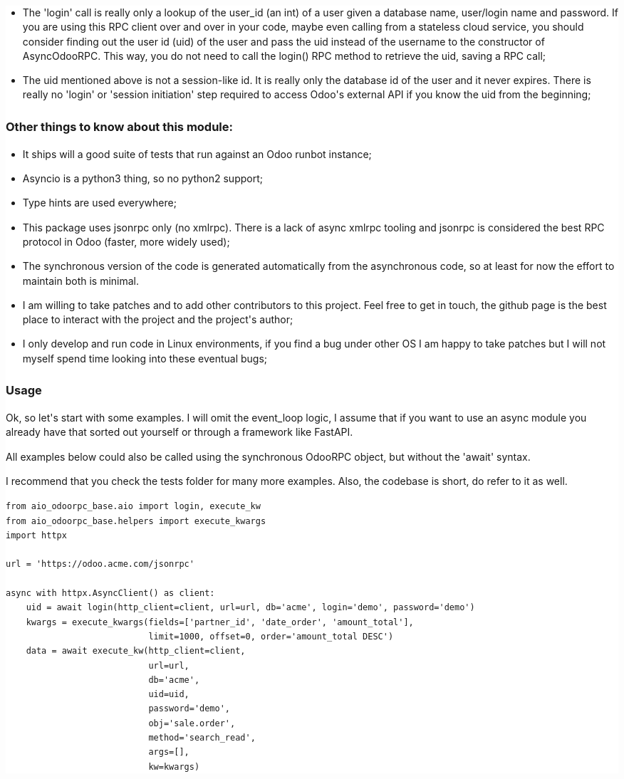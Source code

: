 - The 'login' call is really only a lookup of the user_id (an int) of a user given a
  database name, user/login name and password. If you are using this RPC client over and over in your 
  code, maybe even calling from a stateless cloud service, you should consider finding out the 
  user id (uid) of the user and pass the uid instead of the username to the constructor of AsyncOdooRPC.
  This way, you do not need to call the login() RPC method to retrieve the uid, saving a RPC call;

- The uid mentioned above is not a session-like id. It is really only the database id of the user
  and it never expires. There is really no 'login' or 'session initiation' step required to access 
  Odoo's external API if you know the uid from the beginning;


### Other things to know about this module:
- It ships will a good suite of tests that run against an Odoo runbot instance;

- Asyncio is a python3 thing, so no python2 support;

- Type hints are used everywhere;

- This package uses jsonrpc only (no xmlrpc). There is a lack of async xmlrpc tooling and
  jsonrpc is considered the best RPC protocol in Odoo (faster, more widely used);

- The synchronous version of the code is generated automatically from the asynchronous code, so at
  least for now the effort to maintain both is minimal.

- I am willing to take patches and to add other contributors to this project. Feel free to get in touch,
  the github page is the best place to interact with the project and the project's author;

- I only develop and run code in Linux environments, if you find a bug under other OS I am happy
  to take patches but I will not myself spend time looking into these eventual bugs;


### Usage

Ok, so let's start with some examples. I will omit the event_loop logic, I assume that if you want
to use an async module you already have that sorted out yourself or through a framework like FastAPI.

All examples below could also be called using the synchronous OdooRPC object, but without the
'await' syntax.

I recommend that you check the tests folder for many more examples. Also, the codebase is short,
do refer to it as well.

```
from aio_odoorpc_base.aio import login, execute_kw 
from aio_odoorpc_base.helpers import execute_kwargs
import httpx

url = 'https://odoo.acme.com/jsonrpc'

async with httpx.AsyncClient() as client:
    uid = await login(http_client=client, url=url, db='acme', login='demo', password='demo')
    kwargs = execute_kwargs(fields=['partner_id', 'date_order', 'amount_total'],
                            limit=1000, offset=0, order='amount_total DESC')
    data = await execute_kw(http_client=client,
                            url=url,
                            db='acme',
                            uid=uid,
                            password='demo',
                            obj='sale.order',
                            method='search_read',
                            args=[],
                            kw=kwargs)
```
